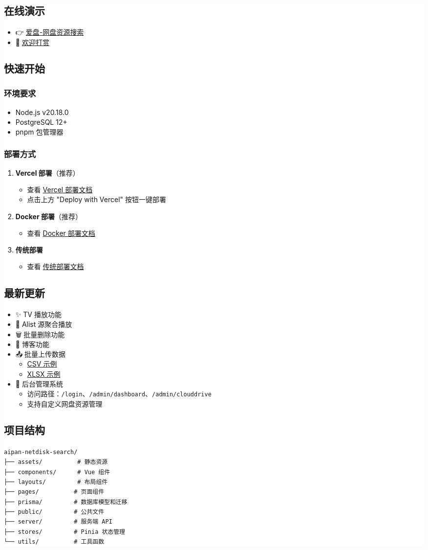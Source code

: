 ## 在线演示

- 👉 [爱盘-网盘资源搜索](https://www.aipan.me)
- 💝 [欢迎打赏](https://www.aipan.me/donate)

## 快速开始

### 环境要求

- Node.js v20.18.0
- PostgreSQL 12+
- pnpm 包管理器

### 部署方式

1. **Vercel 部署**（推荐）
   - 查看 [Vercel 部署文档](/README_VERCEL.md)
   - 点击上方 "Deploy with Vercel" 按钮一键部署

2. **Docker 部署**（推荐）
   - 查看 [Docker 部署文档](/DEPLOY.md#docker-部署推荐)

3. **传统部署**
   - 查看 [传统部署文档](/DEPLOY.md#传统部署)

## 最新更新

- ✨ TV 播放功能
- 🔄 Alist 源聚合播放
- 🗑️ 批量删除功能
- 📝 博客功能
- 📤 批量上传数据
  - [CSV 示例](/assets/readme/demo/demo-multi.csv)
  - [XLSX 示例](https://r2cf.aipan.me/readme/demo/demo-multi.xls)
- 🔐 后台管理系统
  - 访问路径：`/login`、`/admin/dashboard`、`/admin/clouddrive`
  - 支持自定义网盘资源管理

## 项目结构

```
aipan-netdisk-search/
├── assets/          # 静态资源
├── components/      # Vue 组件
├── layouts/         # 布局组件
├── pages/          # 页面组件
├── prisma/         # 数据库模型和迁移
├── public/         # 公共文件
├── server/         # 服务端 API
├── stores/         # Pinia 状态管理
└── utils/          # 工具函数
```
